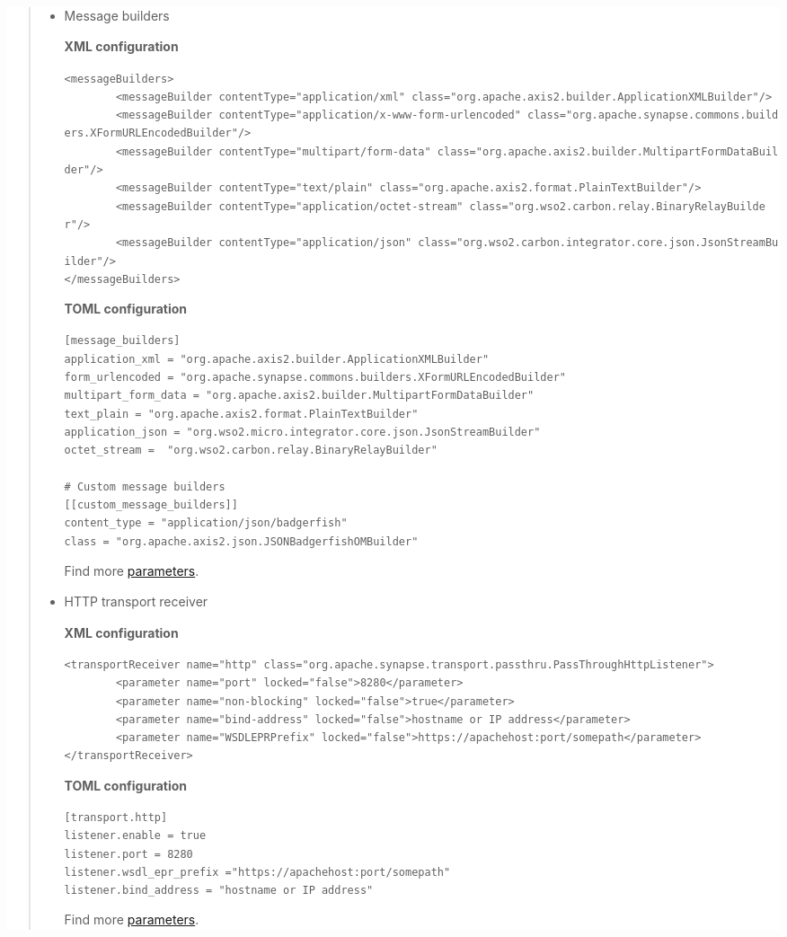 >	-	Message builders
>
>	    **XML configuration**
>		```
>		<messageBuilders>
>	            <messageBuilder contentType="application/xml" class="org.apache.axis2.builder.ApplicationXMLBuilder"/>
>	            <messageBuilder contentType="application/x-www-form-urlencoded" class="org.apache.synapse.commons.builders.XFormURLEncodedBuilder"/>
>	            <messageBuilder contentType="multipart/form-data" class="org.apache.axis2.builder.MultipartFormDataBuilder"/>
>	            <messageBuilder contentType="text/plain" class="org.apache.axis2.format.PlainTextBuilder"/>
>	            <messageBuilder contentType="application/octet-stream" class="org.wso2.carbon.relay.BinaryRelayBuilder"/>
>	            <messageBuilder contentType="application/json" class="org.wso2.carbon.integrator.core.json.JsonStreamBuilder"/>
>	    </messageBuilders>                                               
>		```
>
>		**TOML configuration**
>		```
>		[message_builders]
>	    application_xml = "org.apache.axis2.builder.ApplicationXMLBuilder"
>	    form_urlencoded = "org.apache.synapse.commons.builders.XFormURLEncodedBuilder"
>	    multipart_form_data = "org.apache.axis2.builder.MultipartFormDataBuilder"
>	    text_plain = "org.apache.axis2.format.PlainTextBuilder"
>	    application_json = "org.wso2.micro.integrator.core.json.JsonStreamBuilder"
>	    octet_stream =  "org.wso2.carbon.relay.BinaryRelayBuilder"
>
>	    # Custom message builders
>	    [[custom_message_builders]]
>		content_type = "application/json/badgerfish"
>		class = "org.apache.axis2.json.JSONBadgerfishOMBuilder"
>		```
>
>	    Find more [parameters](https://ei.docs.wso2.com/en/7.1.0/micro-integrator/references/config-catalog/#message-builders-non-blocking-mode).
>
>	-	HTTP transport receiver
>
>	    **XML configuration**
>		```
>		<transportReceiver name="http" class="org.apache.synapse.transport.passthru.PassThroughHttpListener">
>	            <parameter name="port" locked="false">8280</parameter>
>	            <parameter name="non-blocking" locked="false">true</parameter>
>	            <parameter name="bind-address" locked="false">hostname or IP address</parameter>
>	            <parameter name="WSDLEPRPrefix" locked="false">https://apachehost:port/somepath</parameter>      
>	    </transportReceiver>                                             
>		```
>
>		**TOML configuration**
>		```
>		[transport.http]
>	    listener.enable = true                     
>	    listener.port = 8280    
>	    listener.wsdl_epr_prefix ="https://apachehost:port/somepath"
>	    listener.bind_address = "hostname or IP address"
>		```
>
>	    Find more [parameters](https://ei.docs.wso2.com/en/7.1.0/micro-integrator/references/config-catalog/#https-transport-non-blocking-mode).